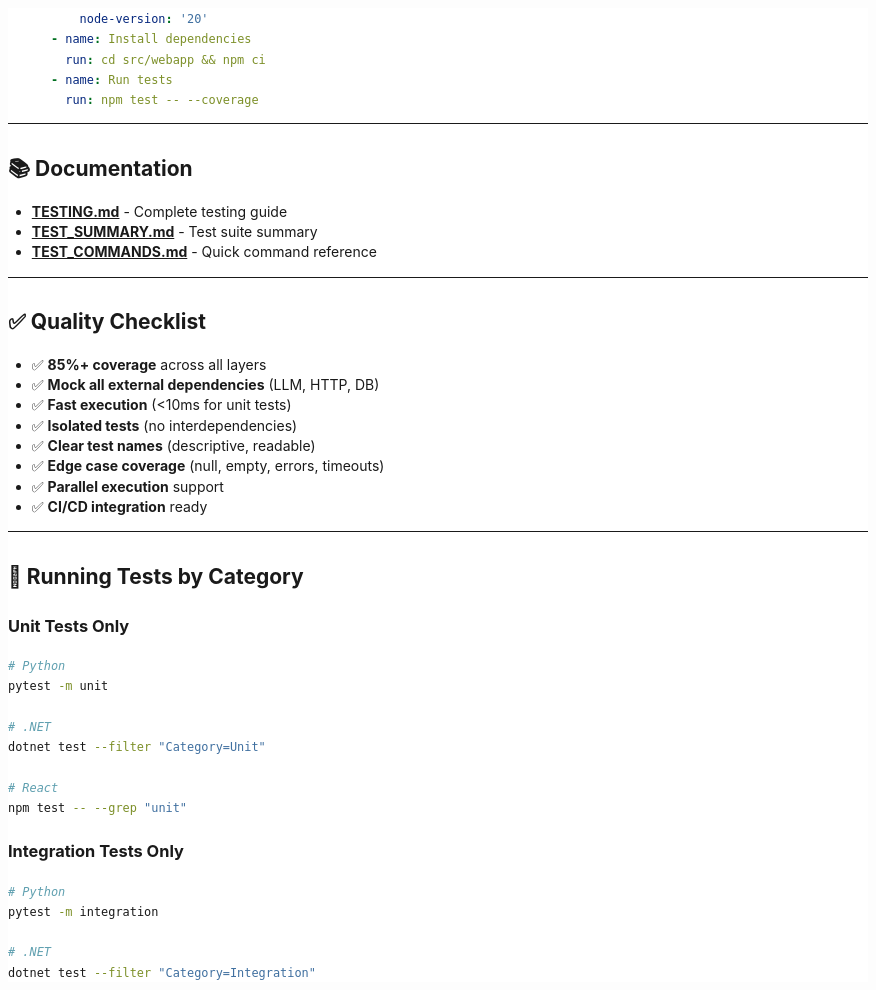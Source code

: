 ```yaml
          node-version: '20'
      - name: Install dependencies
        run: cd src/webapp && npm ci
      - name: Run tests
        run: npm test -- --coverage
```

---

## 📚 Documentation

- **[TESTING.md](../TESTING.md)** - Complete testing guide
- **[TEST_SUMMARY.md](../TEST_SUMMARY.md)** - Test suite summary
- **[TEST_COMMANDS.md](../TEST_COMMANDS.md)** - Quick command reference

---

## ✅ Quality Checklist

- ✅ **85%+ coverage** across all layers
- ✅ **Mock all external dependencies** (LLM, HTTP, DB)
- ✅ **Fast execution** (<10ms for unit tests)
- ✅ **Isolated tests** (no interdependencies)
- ✅ **Clear test names** (descriptive, readable)
- ✅ **Edge case coverage** (null, empty, errors, timeouts)
- ✅ **Parallel execution** support
- ✅ **CI/CD integration** ready

---

## 🎯 Running Tests by Category

### Unit Tests Only
```bash
# Python
pytest -m unit

# .NET
dotnet test --filter "Category=Unit"

# React
npm test -- --grep "unit"
```

### Integration Tests Only
```bash
# Python
pytest -m integration

# .NET
dotnet test --filter "Category=Integration"
```
